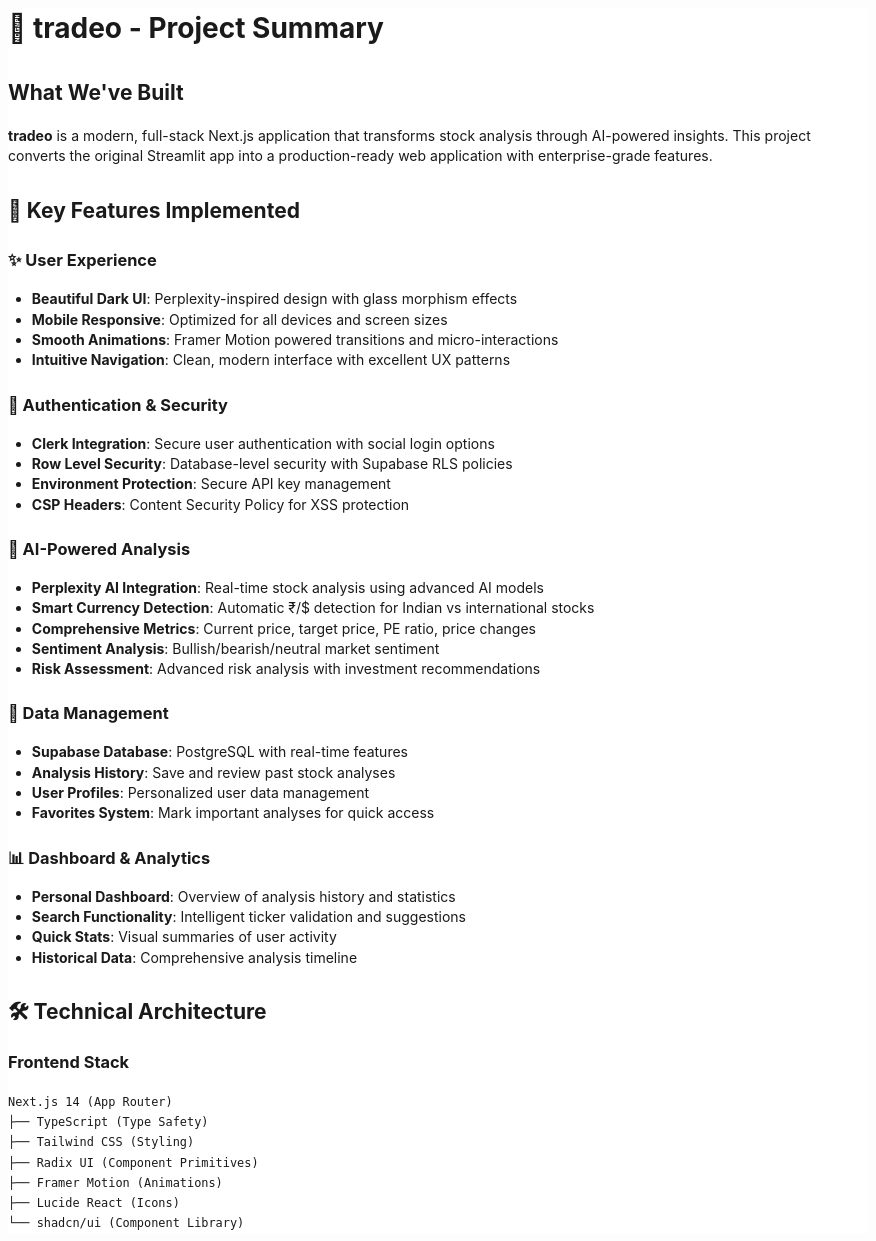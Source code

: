 # 🚀 tradeo - Project Summary

## What We've Built

**tradeo** is a modern, full-stack Next.js application that transforms stock analysis through AI-powered insights. This project converts the original Streamlit app into a production-ready web application with enterprise-grade features.

## 🎯 Key Features Implemented

### ✨ User Experience
- **Beautiful Dark UI**: Perplexity-inspired design with glass morphism effects
- **Mobile Responsive**: Optimized for all devices and screen sizes
- **Smooth Animations**: Framer Motion powered transitions and micro-interactions
- **Intuitive Navigation**: Clean, modern interface with excellent UX patterns

### 🔐 Authentication & Security
- **Clerk Integration**: Secure user authentication with social login options
- **Row Level Security**: Database-level security with Supabase RLS policies
- **Environment Protection**: Secure API key management
- **CSP Headers**: Content Security Policy for XSS protection

### 🤖 AI-Powered Analysis
- **Perplexity AI Integration**: Real-time stock analysis using advanced AI models
- **Smart Currency Detection**: Automatic ₹/$ detection for Indian vs international stocks
- **Comprehensive Metrics**: Current price, target price, PE ratio, price changes
- **Sentiment Analysis**: Bullish/bearish/neutral market sentiment
- **Risk Assessment**: Advanced risk analysis with investment recommendations

### 💾 Data Management
- **Supabase Database**: PostgreSQL with real-time features
- **Analysis History**: Save and review past stock analyses
- **User Profiles**: Personalized user data management
- **Favorites System**: Mark important analyses for quick access

### 📊 Dashboard & Analytics
- **Personal Dashboard**: Overview of analysis history and statistics
- **Search Functionality**: Intelligent ticker validation and suggestions
- **Quick Stats**: Visual summaries of user activity
- **Historical Data**: Comprehensive analysis timeline

## 🛠️ Technical Architecture

### Frontend Stack
```
Next.js 14 (App Router)
├── TypeScript (Type Safety)
├── Tailwind CSS (Styling)
├── Radix UI (Component Primitives)
├── Framer Motion (Animations)
├── Lucide React (Icons)
└── shadcn/ui (Component Library)
```
